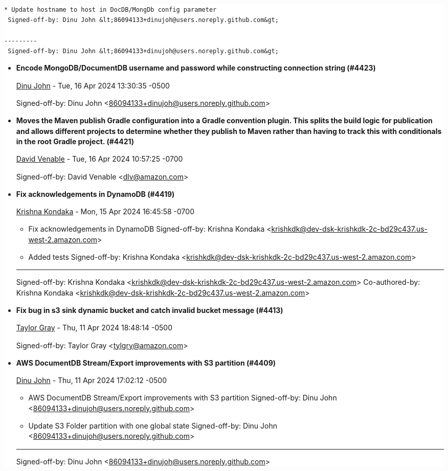     * Update hostname to host in DocDB/MongDb config parameter
     Signed-off-by: Dinu John &lt;86094133+dinujoh@users.noreply.github.com&gt;
    
    ---------
     Signed-off-by: Dinu John &lt;86094133+dinujoh@users.noreply.github.com&gt;

* __Encode MongoDB/DocumentDB username and password while constructing connection string (#4423)__

    [Dinu John](mailto:86094133+dinujoh@users.noreply.github.com) - Tue, 16 Apr 2024 13:30:35 -0500
    
    
    Signed-off-by: Dinu John &lt;86094133+dinujoh@users.noreply.github.com&gt;

* __Moves the Maven publish Gradle configuration into a Gradle convention plugin. This splits the build logic for publication and allows different projects to determine whether they publish to Maven rather than having to track this with conditionals in the root Gradle project. (#4421)__

    [David Venable](mailto:dlv@amazon.com) - Tue, 16 Apr 2024 10:57:25 -0700
    
    
    Signed-off-by: David Venable &lt;dlv@amazon.com&gt;

* __Fix acknowledgements in DynamoDB (#4419)__

    [Krishna Kondaka](mailto:41027584+kkondaka@users.noreply.github.com) - Mon, 15 Apr 2024 16:45:58 -0700
    
    
    * Fix acknowledgements in DynamoDB
     Signed-off-by: Krishna Kondaka
    &lt;krishkdk@dev-dsk-krishkdk-2c-bd29c437.us-west-2.amazon.com&gt;
    
    * Added tests
     Signed-off-by: Krishna Kondaka
    &lt;krishkdk@dev-dsk-krishkdk-2c-bd29c437.us-west-2.amazon.com&gt;
    
    ---------
     Signed-off-by: Krishna Kondaka
    &lt;krishkdk@dev-dsk-krishkdk-2c-bd29c437.us-west-2.amazon.com&gt;
    Co-authored-by:
    Krishna Kondaka &lt;krishkdk@dev-dsk-krishkdk-2c-bd29c437.us-west-2.amazon.com&gt;

* __Fix bug in s3 sink dynamic bucket and catch invalid bucket message (#4413)__

    [Taylor Gray](mailto:tylgry@amazon.com) - Thu, 11 Apr 2024 18:48:14 -0500
    
    
    Signed-off-by: Taylor Gray &lt;tylgry@amazon.com&gt;

* __AWS DocumentDB Stream/Export improvements with S3 partition (#4409)__

    [Dinu John](mailto:86094133+dinujoh@users.noreply.github.com) - Thu, 11 Apr 2024 17:02:12 -0500
    
    
    * AWS DocumentDB Stream/Export improvements with S3 partition
     Signed-off-by: Dinu John &lt;86094133+dinujoh@users.noreply.github.com&gt;
    
    * Update S3 Folder partition with one global state
     Signed-off-by: Dinu John &lt;86094133+dinujoh@users.noreply.github.com&gt;
    
    ---------
     Signed-off-by: Dinu John &lt;86094133+dinujoh@users.noreply.github.com&gt;
